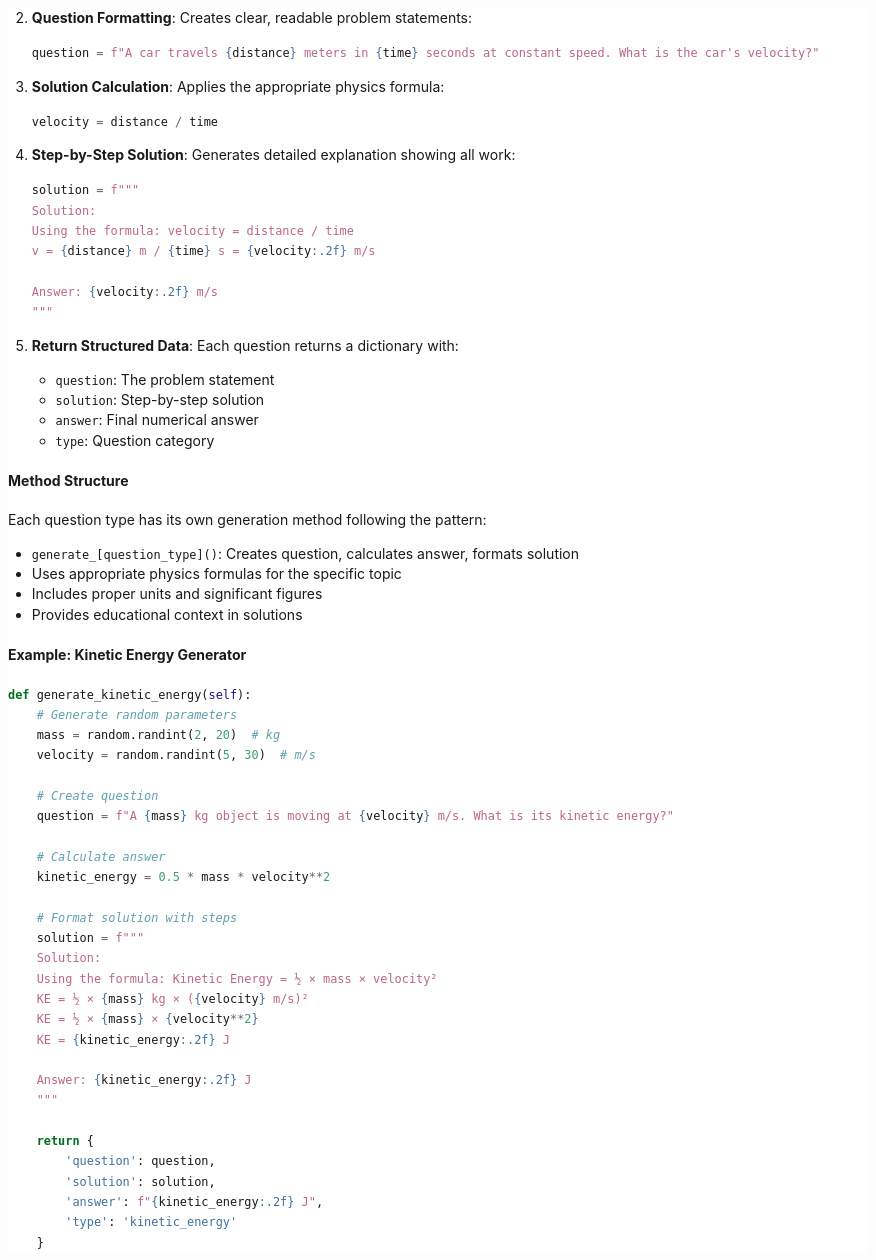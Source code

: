 2. **Question Formatting**: Creates clear, readable problem statements:
   ```python
   question = f"A car travels {distance} meters in {time} seconds at constant speed. What is the car's velocity?"
   ```

3. **Solution Calculation**: Applies the appropriate physics formula:
   ```python
   velocity = distance / time
   ```

4. **Step-by-Step Solution**: Generates detailed explanation showing all work:
   ```python
   solution = f"""
   Solution:
   Using the formula: velocity = distance / time
   v = {distance} m / {time} s = {velocity:.2f} m/s
   
   Answer: {velocity:.2f} m/s
   """
   ```

5. **Return Structured Data**: Each question returns a dictionary with:
   - `question`: The problem statement
   - `solution`: Step-by-step solution
   - `answer`: Final numerical answer
   - `type`: Question category

#### Method Structure

Each question type has its own generation method following the pattern:
- `generate_[question_type]()`: Creates question, calculates answer, formats solution
- Uses appropriate physics formulas for the specific topic
- Includes proper units and significant figures
- Provides educational context in solutions

#### Example: Kinetic Energy Generator

```python
def generate_kinetic_energy(self):
    # Generate random parameters
    mass = random.randint(2, 20)  # kg
    velocity = random.randint(5, 30)  # m/s
    
    # Create question
    question = f"A {mass} kg object is moving at {velocity} m/s. What is its kinetic energy?"
    
    # Calculate answer
    kinetic_energy = 0.5 * mass * velocity**2
    
    # Format solution with steps
    solution = f"""
    Solution:
    Using the formula: Kinetic Energy = ½ × mass × velocity²
    KE = ½ × {mass} kg × ({velocity} m/s)²
    KE = ½ × {mass} × {velocity**2}
    KE = {kinetic_energy:.2f} J
    
    Answer: {kinetic_energy:.2f} J
    """
    
    return {
        'question': question,
        'solution': solution,
        'answer': f"{kinetic_energy:.2f} J",
        'type': 'kinetic_energy'
    }
```
